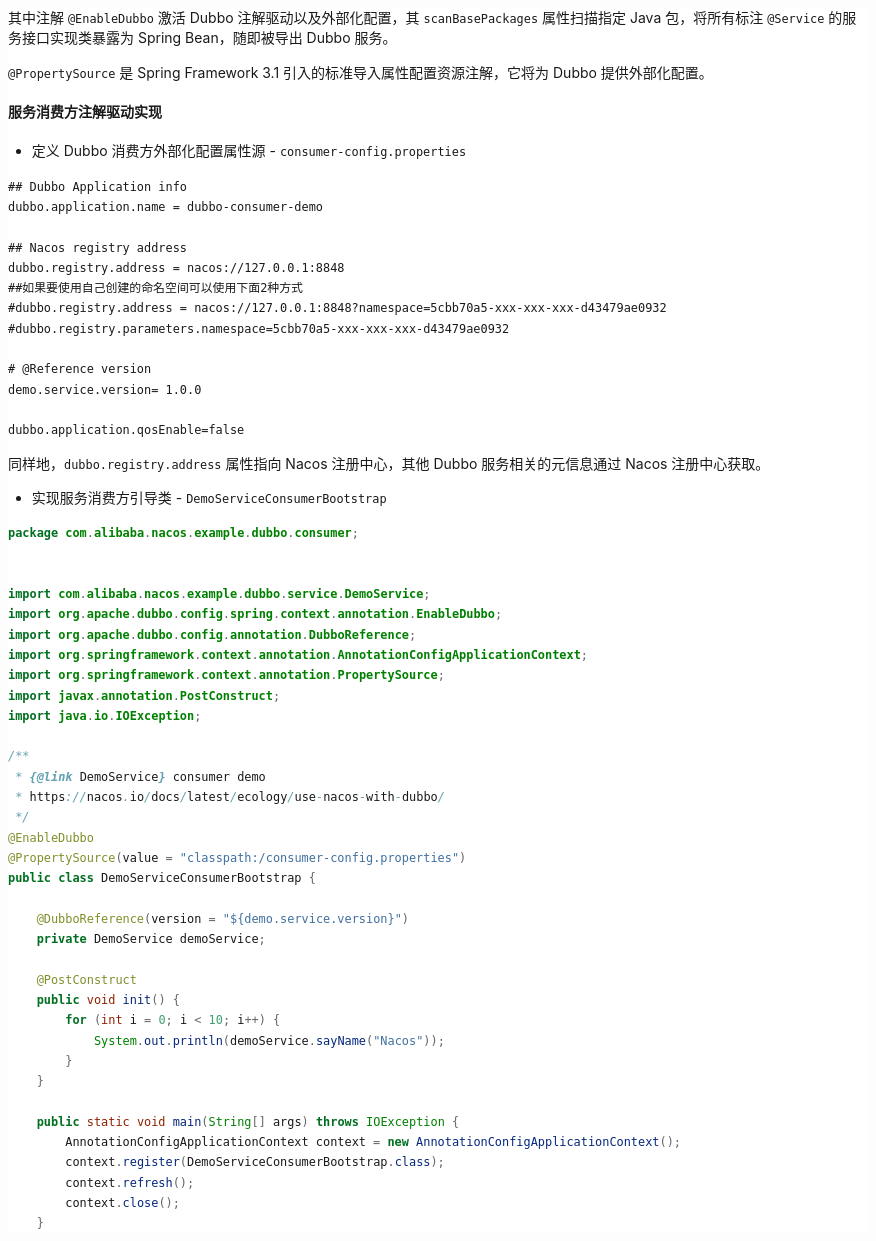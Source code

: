 其中注解 `@EnableDubbo` 激活 Dubbo 注解驱动以及外部化配置，其 `scanBasePackages` 属性扫描指定 Java 包，将所有标注 `@Service` 的服务接口实现类暴露为 Spring Bean，随即被导出 Dubbo 服务。

 `@PropertySource` 是 Spring Framework 3.1 引入的标准导入属性配置资源注解，它将为 Dubbo 提供外部化配置。


#### 服务消费方注解驱动实现

- 定义 Dubbo 消费方外部化配置属性源 -  `consumer-config.properties`

```properties
## Dubbo Application info
dubbo.application.name = dubbo-consumer-demo

## Nacos registry address
dubbo.registry.address = nacos://127.0.0.1:8848
##如果要使用自己创建的命名空间可以使用下面2种方式
#dubbo.registry.address = nacos://127.0.0.1:8848?namespace=5cbb70a5-xxx-xxx-xxx-d43479ae0932
#dubbo.registry.parameters.namespace=5cbb70a5-xxx-xxx-xxx-d43479ae0932

# @Reference version
demo.service.version= 1.0.0

dubbo.application.qosEnable=false
```

同样地，`dubbo.registry.address` 属性指向 Nacos 注册中心，其他 Dubbo 服务相关的元信息通过 Nacos 注册中心获取。



- 实现服务消费方引导类 - `DemoServiceConsumerBootstrap`

```java
package com.alibaba.nacos.example.dubbo.consumer;


import com.alibaba.nacos.example.dubbo.service.DemoService;
import org.apache.dubbo.config.spring.context.annotation.EnableDubbo;
import org.apache.dubbo.config.annotation.DubboReference;
import org.springframework.context.annotation.AnnotationConfigApplicationContext;
import org.springframework.context.annotation.PropertySource;
import javax.annotation.PostConstruct;
import java.io.IOException;

/**
 * {@link DemoService} consumer demo
 * https://nacos.io/docs/latest/ecology/use-nacos-with-dubbo/
 */
@EnableDubbo
@PropertySource(value = "classpath:/consumer-config.properties")
public class DemoServiceConsumerBootstrap {

    @DubboReference(version = "${demo.service.version}")
    private DemoService demoService;

    @PostConstruct
    public void init() {
        for (int i = 0; i < 10; i++) {
            System.out.println(demoService.sayName("Nacos"));
        }
    }

    public static void main(String[] args) throws IOException {
        AnnotationConfigApplicationContext context = new AnnotationConfigApplicationContext();
        context.register(DemoServiceConsumerBootstrap.class);
        context.refresh();
        context.close();
    }
```
